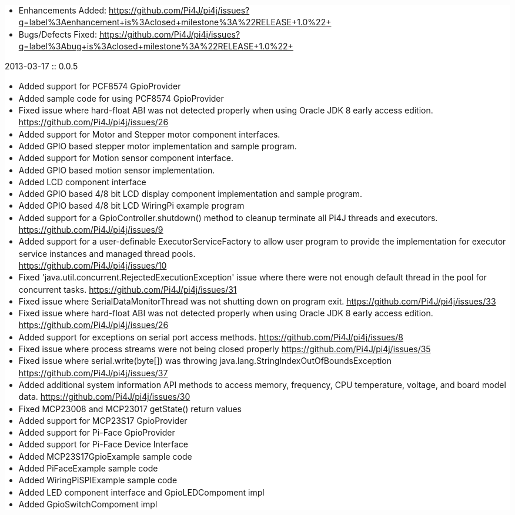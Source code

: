   *  Enhancements Added: https://github.com/Pi4J/pi4j/issues?q=label%3Aenhancement+is%3Aclosed+milestone%3A%22RELEASE+1.0%22+
  *  Bugs/Defects Fixed: https://github.com/Pi4J/pi4j/issues?q=label%3Abug+is%3Aclosed+milestone%3A%22RELEASE+1.0%22+

2013-03-17 :: 0.0.5

  *  Added support for PCF8574 GpioProvider
  *  Added sample code for using PCF8574 GpioProvider
  *  Fixed issue where hard-float ABI was not detected properly when using Oracle JDK 8 early access edition.
     https://github.com/Pi4J/pi4j/issues/26
  *  Added support for Motor and Stepper motor component interfaces. 
  *  Added GPIO based stepper motor implementation and sample program. 
  *  Added support for Motion sensor component interface. 
  *  Added GPIO based motion sensor implementation. 
  *  Added LCD component interface 
  *  Added GPIO based 4/8 bit LCD display component implementation and sample program.
  *  Added GPIO based 4/8 bit LCD WiringPi example program
  *  Added support for a GpioController.shutdown() method to cleanup terminate all Pi4J threads and executors.
     https://github.com/Pi4J/pi4j/issues/9
  *  Added support for a user-definable ExecutorServiceFactory to allow user program to provide the implementation
     for executor service instances and managed thread pools.  
     https://github.com/Pi4J/pi4j/issues/10
  *  Fixed 'java.util.concurrent.RejectedExecutionException' issue where there were not 
     enough default thread in the pool for concurrent tasks.
     https://github.com/Pi4J/pi4j/issues/31
  *  Fixed issue where SerialDataMonitorThread was not shutting down on program exit.
     https://github.com/Pi4J/pi4j/issues/33
  *  Fixed issue where hard-float ABI was not detected properly when using Oracle JDK 8 early access edition.
     https://github.com/Pi4J/pi4j/issues/26
  *  Added support for exceptions on serial port access methods. 
     https://github.com/Pi4J/pi4j/issues/8
  *  Fixed issue where process streams were not being closed properly
     https://github.com/Pi4J/pi4j/issues/35
  *  Fixed issue where serial.write(byte[]) was throwing java.lang.StringIndexOutOfBoundsException
     https://github.com/Pi4J/pi4j/issues/37
  *  Added additional system information API methods to access memory, frequency, CPU temperature, voltage, and board model data.
     https://github.com/Pi4J/pi4j/issues/30
  *  Fixed MCP23008 and MCP23017 getState() return values  
  *  Added support for MCP23S17 GpioProvider
  *  Added support for Pi-Face GpioProvider 
  *  Added support for Pi-Face Device Interface 
  *  Added MCP23S17GpioExample sample code    
  *  Added PiFaceExample sample code 
  *  Added WiringPiSPIExample sample code    
  *  Added LED component interface and GpioLEDCompoment impl    
  *  Added GpioSwitchCompoment impl    
